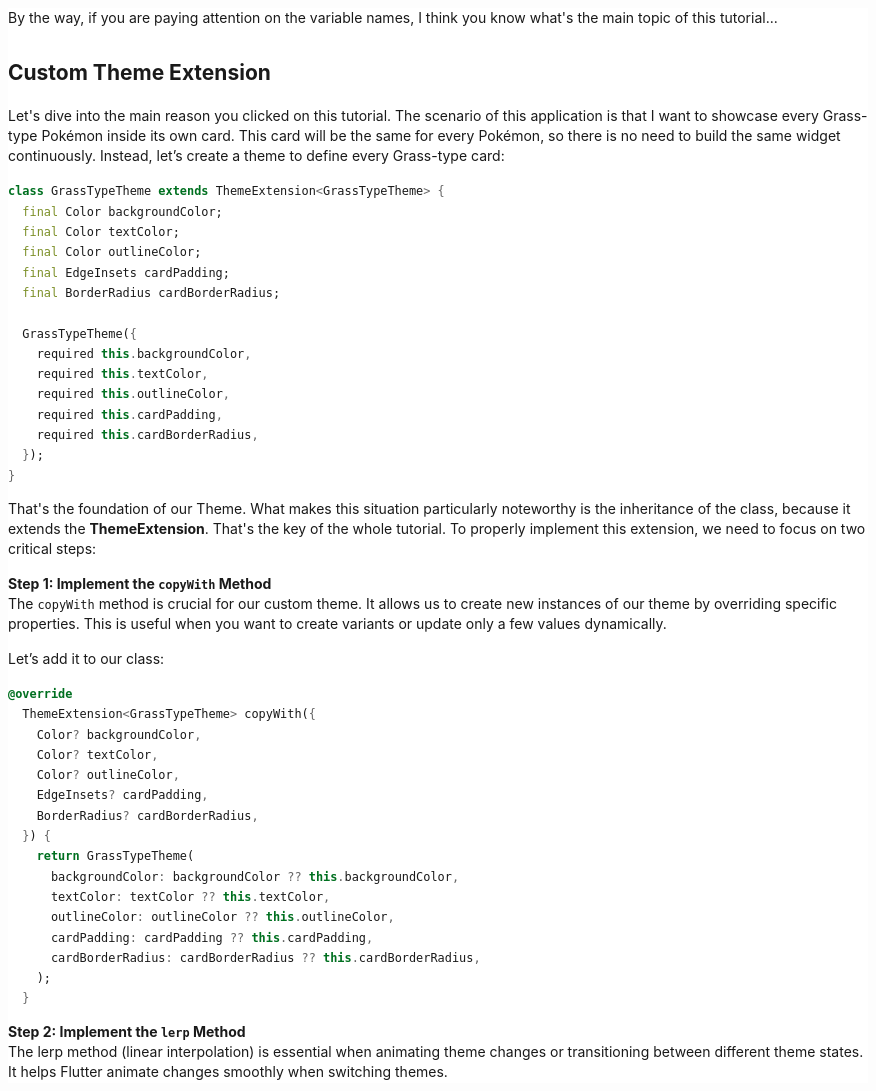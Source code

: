 By the way, if you are paying attention on the variable names, I think you know what's the main topic of this tutorial...

## Custom Theme Extension

Let's dive into the main reason you clicked on this tutorial. The scenario of this application is that I want to showcase every Grass-type Pokémon inside its own card. This card will be the same for every Pokémon, so there is no need to build the same widget continuously. Instead, let’s create a theme to define every Grass-type card:

```dart
class GrassTypeTheme extends ThemeExtension<GrassTypeTheme> {
  final Color backgroundColor;
  final Color textColor;
  final Color outlineColor;
  final EdgeInsets cardPadding;
  final BorderRadius cardBorderRadius;

  GrassTypeTheme({
    required this.backgroundColor,
    required this.textColor,
    required this.outlineColor,
    required this.cardPadding,
    required this.cardBorderRadius,
  });
}
```

That's the foundation of our Theme. What makes this situation particularly noteworthy is the inheritance of the class, because it extends the **ThemeExtension**. That's the key of the whole tutorial. To properly implement this extension, we need to focus on two critical steps: <br>

**Step 1: Implement the `copyWith` Method** <br>
The `copyWith` method is crucial for our custom theme. It allows us to create new instances of our theme by overriding specific properties. This is useful when you want to create variants or update only a few values dynamically.

Let’s add it to our class:
```dart
@override
  ThemeExtension<GrassTypeTheme> copyWith({
    Color? backgroundColor,
    Color? textColor,
    Color? outlineColor,
    EdgeInsets? cardPadding,
    BorderRadius? cardBorderRadius,
  }) {
    return GrassTypeTheme(
      backgroundColor: backgroundColor ?? this.backgroundColor,
      textColor: textColor ?? this.textColor,
      outlineColor: outlineColor ?? this.outlineColor,
      cardPadding: cardPadding ?? this.cardPadding,
      cardBorderRadius: cardBorderRadius ?? this.cardBorderRadius,
    );
  }
```
**Step 2:  Implement the `lerp` Method**<br>
The lerp method (linear interpolation) is essential when animating theme changes or transitioning between different theme states. It helps Flutter animate changes smoothly when switching themes.
